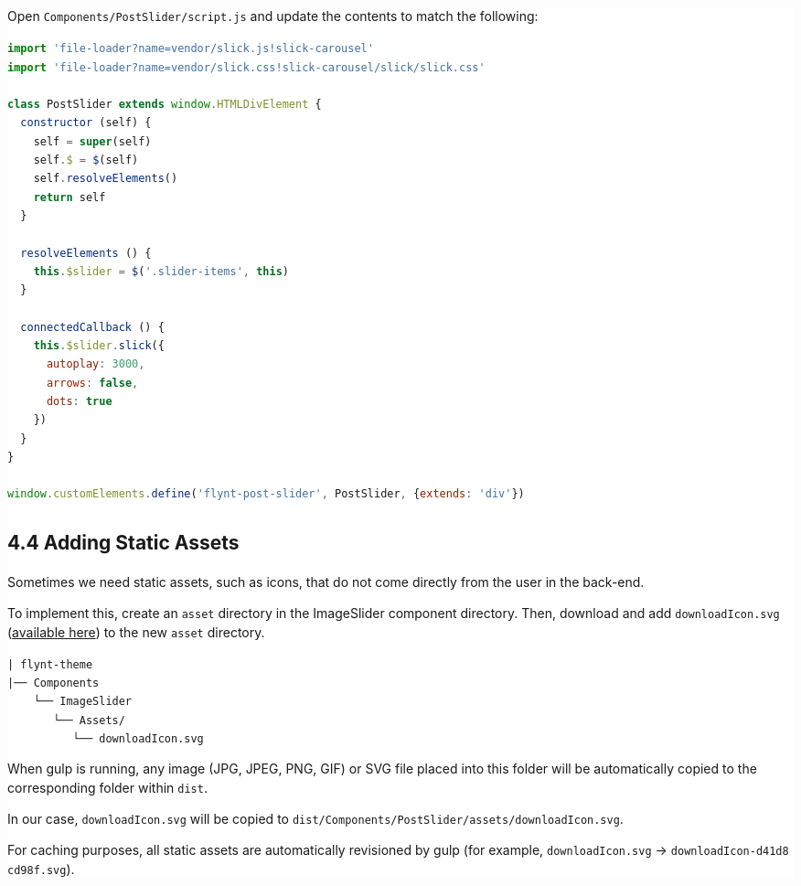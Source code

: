 Open `Components/PostSlider/script.js` and update the contents to match the following:

```js
import 'file-loader?name=vendor/slick.js!slick-carousel'
import 'file-loader?name=vendor/slick.css!slick-carousel/slick/slick.css'

class PostSlider extends window.HTMLDivElement {
  constructor (self) {
    self = super(self)
    self.$ = $(self)
    self.resolveElements()
    return self
  }

  resolveElements () {
    this.$slider = $('.slider-items', this)
  }

  connectedCallback () {
    this.$slider.slick({
      autoplay: 3000,
      arrows: false,
      dots: true
    })
  }
}

window.customElements.define('flynt-post-slider', PostSlider, {extends: 'div'})
```

## 4.4 Adding Static Assets
Sometimes we need static assets, such as icons, that do not come directly from the user in the back-end.

To implement this, create an `asset` directory in the ImageSlider component directory. Then, download and add `downloadIcon.svg` ([available here](http://iconmonstr.com/download-11/)) to the new `asset` directory.

```
| flynt-theme
|── Components
    └── ImageSlider
       └── Assets/
          └── downloadIcon.svg
```

When gulp is running, any image (JPG, JPEG, PNG, GIF) or SVG file placed into this folder will be automatically copied to the corresponding folder within `dist`.

In our case, `downloadIcon.svg` will be copied to `dist/Components/PostSlider/assets/downloadIcon.svg`.

For caching purposes, all static assets are automatically revisioned by gulp (for example, `downloadIcon.svg` → `downloadIcon-d41d8cd98f.svg`).

